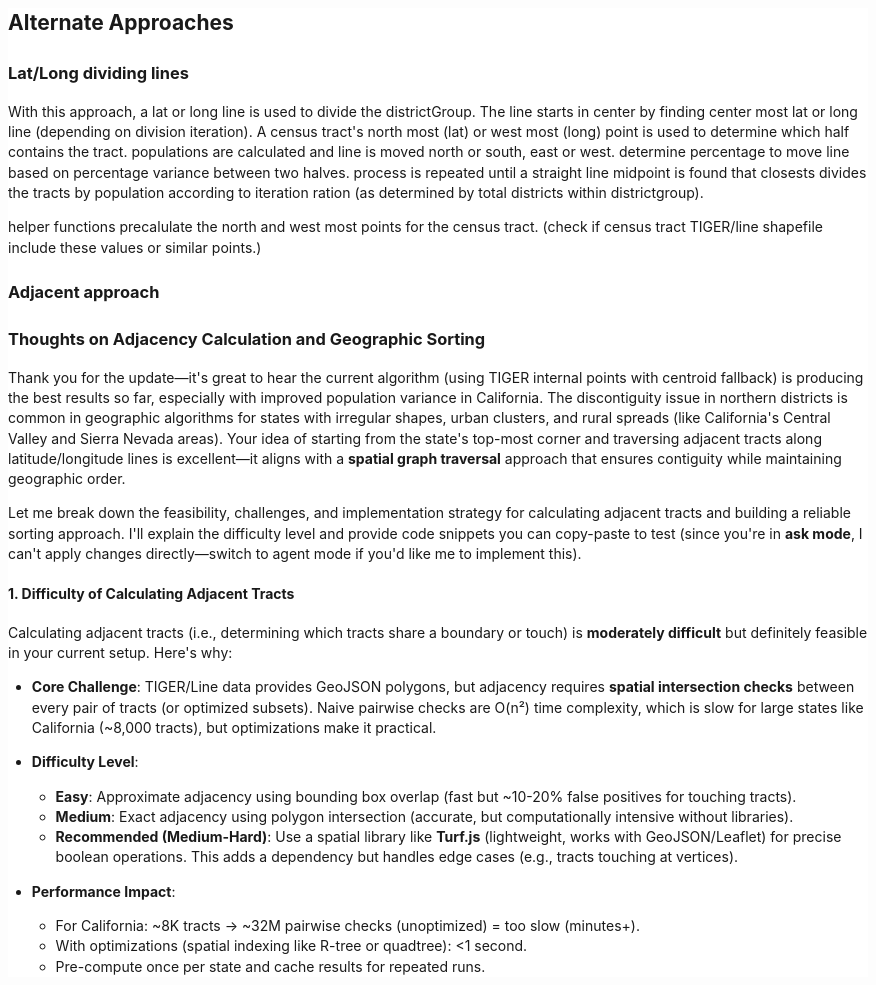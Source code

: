 
## Alternate Approaches

### Lat/Long dividing lines
With this approach, a lat or long line is used to divide the districtGroup. The line starts in center by finding center most lat or long line (depending on division iteration). A census tract's north most (lat) or west most (long) point is used to determine which half contains the tract. populations are calculated and line is moved north or south, east or west. determine percentage to move line based on percentage variance between two halves. process is repeated until a straight line midpoint is found that closests divides the tracts by population according to iteration ration (as determined by total districts within districtgroup).

helper functions precalulate the north and west most points for the census tract. (check if census tract TIGER/line shapefile include these values or similar points.)

### Adjacent approach
### Thoughts on Adjacency Calculation and Geographic Sorting

Thank you for the update—it's great to hear the current algorithm (using TIGER internal points with centroid fallback) is producing the best results so far, especially with improved population variance in California. The discontiguity issue in northern districts is common in geographic algorithms for states with irregular shapes, urban clusters, and rural spreads (like California's Central Valley and Sierra Nevada areas). Your idea of starting from the state's top-most corner and traversing adjacent tracts along latitude/longitude lines is excellent—it aligns with a **spatial graph traversal** approach that ensures contiguity while maintaining geographic order.

Let me break down the feasibility, challenges, and implementation strategy for calculating adjacent tracts and building a reliable sorting approach. I'll explain the difficulty level and provide code snippets you can copy-paste to test (since you're in **ask mode**, I can't apply changes directly—switch to agent mode if you'd like me to implement this).

#### **1. Difficulty of Calculating Adjacent Tracts**
Calculating adjacent tracts (i.e., determining which tracts share a boundary or touch) is **moderately difficult** but definitely feasible in your current setup. Here's why:

- **Core Challenge**: TIGER/Line data provides GeoJSON polygons, but adjacency requires **spatial intersection checks** between every pair of tracts (or optimized subsets). Naive pairwise checks are O(n²) time complexity, which is slow for large states like California (~8,000 tracts), but optimizations make it practical.
  
- **Difficulty Level**:
  - **Easy**: Approximate adjacency using bounding box overlap (fast but ~10-20% false positives for touching tracts).
  - **Medium**: Exact adjacency using polygon intersection (accurate, but computationally intensive without libraries).
  - **Recommended (Medium-Hard)**: Use a spatial library like **Turf.js** (lightweight, works with GeoJSON/Leaflet) for precise boolean operations. This adds a dependency but handles edge cases (e.g., tracts touching at vertices).

- **Performance Impact**:
  - For California: ~8K tracts → ~32M pairwise checks (unoptimized) = too slow (minutes+).
  - With optimizations (spatial indexing like R-tree or quadtree): <1 second.
  - Pre-compute once per state and cache results for repeated runs.

